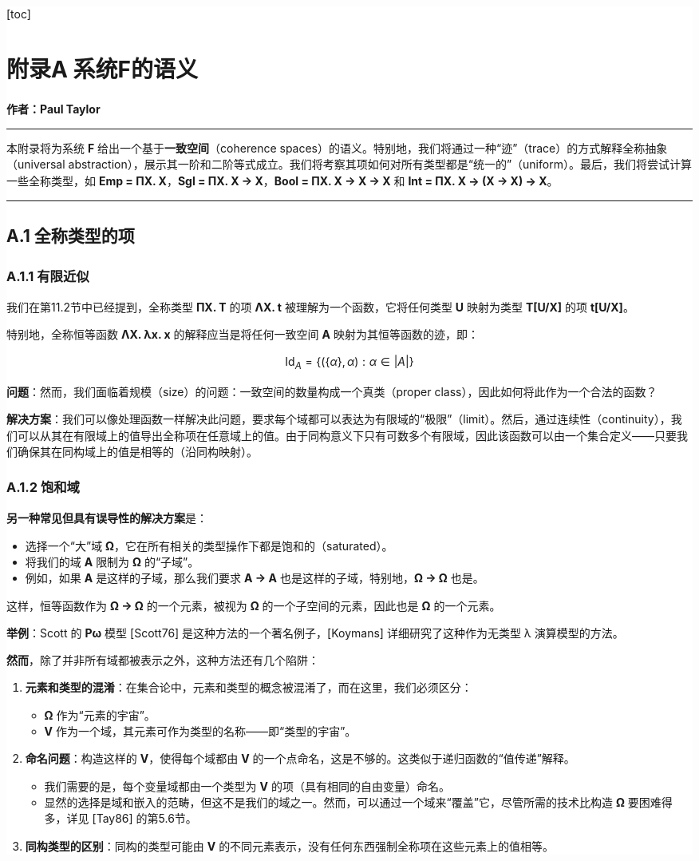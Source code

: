 [toc]



# **附录A 系统F的语义**

**作者：Paul Taylor**

---

本附录将为系统 **F** 给出一个基于**一致空间**（coherence spaces）的语义。特别地，我们将通过一种“迹”（trace）的方式解释全称抽象（universal abstraction），展示其一阶和二阶等式成立。我们将考察其项如何对所有类型都是“统一的”（uniform）。最后，我们将尝试计算一些全称类型，如 **Emp = ΠX. X**，**Sgl = ΠX. X → X**，**Bool = ΠX. X → X → X** 和 **Int = ΠX. X → (X → X) → X**。

---

## **A.1 全称类型的项**

### **A.1.1 有限近似**

我们在第11.2节中已经提到，全称类型 **ΠX. T** 的项 **ΛX. t** 被理解为一个函数，它将任何类型 **U** 映射为类型 **T[U/X]** 的项 **t[U/X]**。

特别地，全称恒等函数 **ΛX. λx. x** 的解释应当是将任何一致空间 **A** 映射为其恒等函数的迹，即：

$$
\text{Id}_A = \{(\{α\}, α) : α ∈ |A|\}
$$

**问题**：然而，我们面临着规模（size）的问题：一致空间的数量构成一个真类（proper class），因此如何将此作为一个合法的函数？

**解决方案**：我们可以像处理函数一样解决此问题，要求每个域都可以表达为有限域的“极限”（limit）。然后，通过连续性（continuity），我们可以从其在有限域上的值导出全称项在任意域上的值。由于同构意义下只有可数多个有限域，因此该函数可以由一个集合定义——只要我们确保其在同构域上的值是相等的（沿同构映射）。

### **A.1.2 饱和域**

**另一种常见但具有误导性的解决方案**是：

- 选择一个“大”域 **Ω**，它在所有相关的类型操作下都是饱和的（saturated）。
- 将我们的域 **A** 限制为 **Ω** 的“子域”。
- 例如，如果 **A** 是这样的子域，那么我们要求 **A → A** 也是这样的子域，特别地，**Ω → Ω** 也是。

这样，恒等函数作为 **Ω → Ω** 的一个元素，被视为 **Ω** 的一个子空间的元素，因此也是 **Ω** 的一个元素。

**举例**：Scott 的 **Pω** 模型 [Scott76] 是这种方法的一个著名例子，[Koymans] 详细研究了这种作为无类型 λ 演算模型的方法。

**然而**，除了并非所有域都被表示之外，这种方法还有几个陷阱：

1. **元素和类型的混淆**：在集合论中，元素和类型的概念被混淆了，而在这里，我们必须区分：

   - **Ω** 作为“元素的宇宙”。
   - **V** 作为一个域，其元素可作为类型的名称——即“类型的宇宙”。

2. **命名问题**：构造这样的 **V**，使得每个域都由 **V** 的一个点命名，这是不够的。这类似于递归函数的“值传递”解释。

   - 我们需要的是，每个变量域都由一个类型为 **V** 的项（具有相同的自由变量）命名。
   - 显然的选择是域和嵌入的范畴，但这不是我们的域之一。然而，可以通过一个域来“覆盖”它，尽管所需的技术比构造 **Ω** 要困难得多，详见 [Tay86] 的第5.6节。

3. **同构类型的区别**：同构的类型可能由 **V** 的不同元素表示，没有任何东西强制全称项在这些元素上的值相等。
